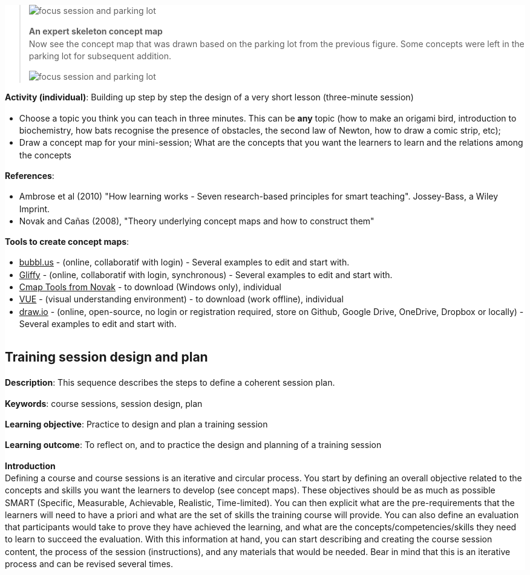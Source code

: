 > 
> ![focus session and parking lot](fig/concept-map-parking-lot.jpg)
> 
> **An expert skeleton concept map**<br>
> Now see the concept map that was drawn based on the parking lot from the previous figure. Some concepts were left in the parking lot for subsequent addition.
> 
> ![focus session and parking lot](fig/concept-map.jpg)

**Activity (individual)**: Building up step by step the design of a very short lesson (three-minute session)
- Choose a topic you think you can teach in three minutes. This can be **any** topic (how to make an origami bird, introduction to biochemistry, how bats recognise the presence of obstacles, the second law of Newton, how to draw a comic strip, etc);
- Draw a concept map for your mini-session; What are the concepts that you want the learners to learn and the relations among the concepts
 
**References**:  
- Ambrose et al (2010) "How learning works - Seven research-based principles for smart teaching". Jossey-Bass, a Wiley Imprint.
- Novak and Cañas (2008), "Theory underlying concept maps and how to construct them"

**Tools to create concept maps**:
- [bubbl.us](https://bubbl.us/) - (online, collaboratif with login) - Several examples to edit and start with.
- [Gliffy](https://www.gliffy.com/) - (online, collaboratif with login, synchronous) - Several examples to edit and start with.
- [Cmap Tools from Novak](http://cmap.ihmc.us/cmaptools/) - to download (Windows only), individual
- [VUE](http://vue.tufts.edu/) - (visual understanding environment) - to download (work offline), individual
- [draw.io](https://www.draw.io/) - (online, open-source, no login or registration required, store on Github, Google Drive, OneDrive, Dropbox or locally) - Several examples to edit and start with.

<a name="sessi(ons"></a>
## Training session design and plan

**Description**: This sequence describes the steps to define a coherent session plan.

**Keywords**: course sessions, session design, plan

**Learning objective**: Practice to design and plan a training session 

**Learning outcome**: To reflect on, and to practice the design and planning of a training session 
 
**Introduction**  
Defining a course and course sessions is an iterative and circular process. You start by defining an overall objective related to the concepts and skills you want the learners to develop (see concept maps). These objectives should be as much as possible SMART (Specific, Measurable, Achievable, Realistic, Time-limited). You can then explicit what are the pre-requirements that the learners will need to have a priori and what are the set of skills the training course will provide. You can also define an evaluation that participants would take to prove they have achieved the learning, and what are the concepts/competencies/skills they need to learn to succeed the evaluation. With this information at hand, you can start describing and creating the course session content, the process of the session (instructions), and any materials that would be needed. Bear in mind that this is an iterative process and can be revised several times. 
  